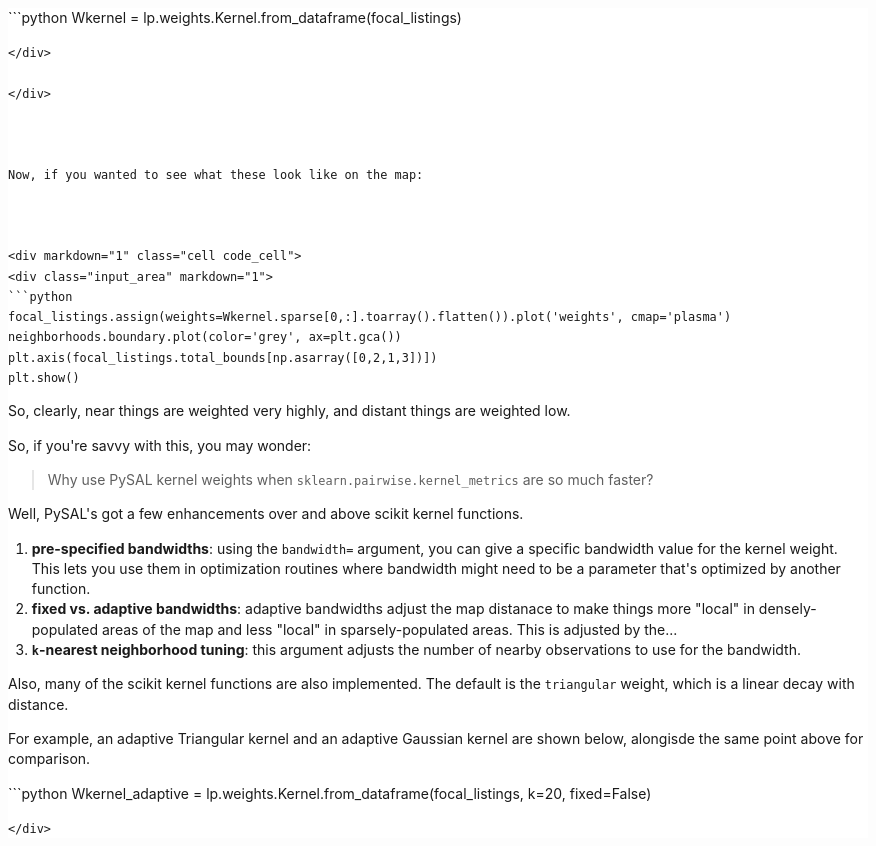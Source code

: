 </div>



<div markdown="1" class="cell code_cell">
<div class="input_area" markdown="1">
```python
Wkernel = lp.weights.Kernel.from_dataframe(focal_listings)

```
</div>

</div>



Now, if you wanted to see what these look like on the map:



<div markdown="1" class="cell code_cell">
<div class="input_area" markdown="1">
```python
focal_listings.assign(weights=Wkernel.sparse[0,:].toarray().flatten()).plot('weights', cmap='plasma')
neighborhoods.boundary.plot(color='grey', ax=plt.gca())
plt.axis(focal_listings.total_bounds[np.asarray([0,2,1,3])])
plt.show()

```
</div>

</div>



So, clearly, near things are weighted very highly, and distant things are weighted low. 

So, if you're savvy with this, you may wonder:
> Why use PySAL kernel weights when `sklearn.pairwise.kernel_metrics` are so much faster?

Well, PySAL's got a few enhancements over and above scikit kernel functions. 
1. **pre-specified bandwidths**: using the `bandwidth=` argument, you can give a specific bandwidth value for the kernel weight. This lets you use them in optimization routines where bandwidth might need to be a parameter that's optimized by another function.
2. **fixed vs. adaptive bandwidths**: adaptive bandwidths adjust the map distanace to make things more "local" in densely-populated areas of the map and less "local" in sparsely-populated areas. This is adjusted by the...
3. **`k`-nearest neighborhood tuning**: this argument adjusts the number of nearby observations to use for the bandwidth. 

Also, many of the scikit kernel functions are also implemented. The default is the `triangular` weight, which is a linear decay with distance.

For example, an adaptive Triangular kernel and an adaptive Gaussian kernel are shown below, alongisde the same point above for comparison. 



<div markdown="1" class="cell code_cell">
<div class="input_area" markdown="1">
```python
Wkernel_adaptive = lp.weights.Kernel.from_dataframe(focal_listings, k=20, fixed=False)

```
</div>
